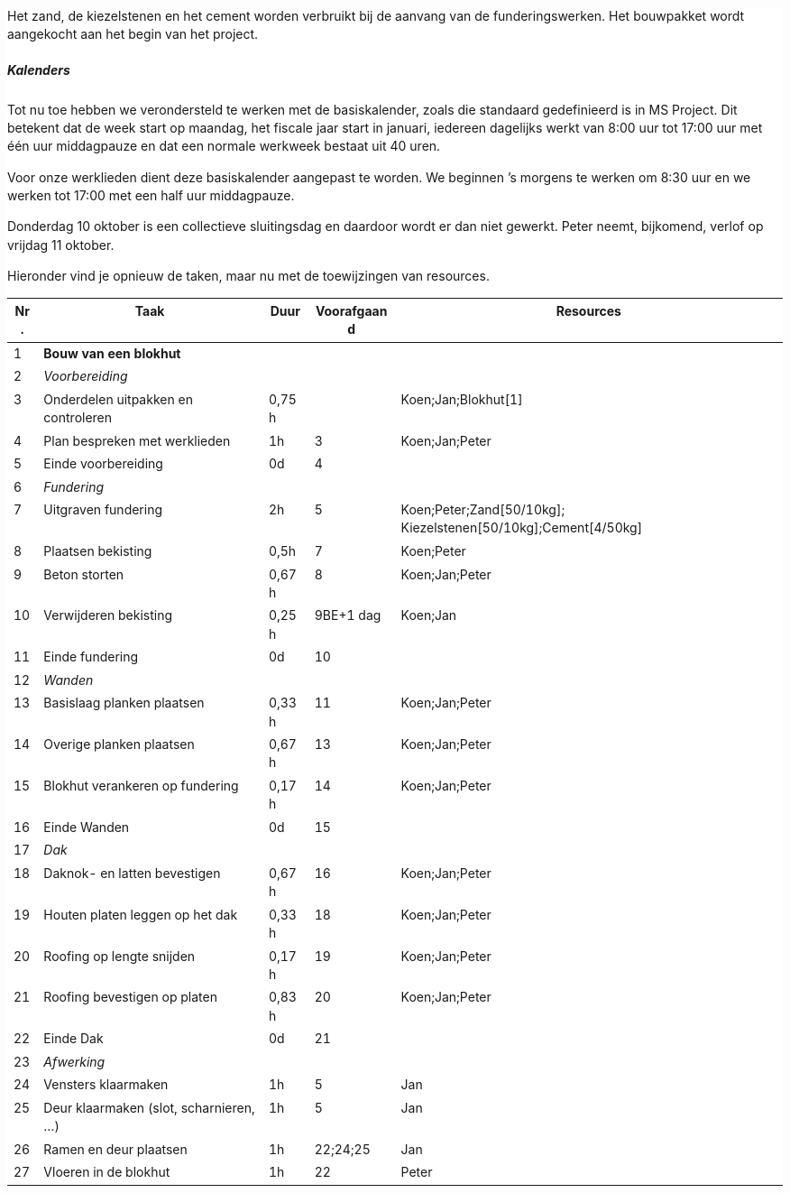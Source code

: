 Het zand, de kiezelstenen en het cement worden verbruikt bij de aanvang van de funderingswerken. Het bouwpakket wordt aangekocht aan het begin van het project.  
  
##### Kalenders  
  
Tot nu toe hebben we verondersteld te werken met de basiskalender, zoals die standaard gedefinieerd is in MS Project. Dit betekent dat de week start op maandag, het fiscale jaar start in januari, iedereen dagelijks werkt van 8:00 uur tot 17:00 uur met één uur middagpauze en dat een normale werkweek bestaat uit 40 uren.  
  
Voor onze werklieden dient deze basiskalender aangepast te worden. We beginnen ’s morgens te werken om 8:30 uur en we werken tot 17:00 met een half uur middagpauze.  
  
Donderdag 10 oktober is een collectieve sluitingsdag en daardoor wordt er dan niet gewerkt. Peter neemt, bijkomend, verlof op vrijdag 11 oktober.  
  
Hieronder vind je opnieuw de taken, maar nu met de toewijzingen van resources.  
  
| Nr. | Taak                                   | Duur  | Voorafgaand | Resources                                                            |  
| --- | -------------------------------------- | ----- | ----------- | -------------------------------------------------------------------- |  
| 1   | **Bouw van een blokhut**               |       |             |                                                                      |  
| 2   | *Voorbereiding*                        |       |             |                                                                      |  
| 3   | Onderdelen uitpakken en controleren    | 0,75h |             | Koen;Jan;Blokhut\[1\]                                                |  
| 4   | Plan bespreken met werklieden          | 1h    | 3           | Koen;Jan;Peter                                                       |  
| 5   | Einde voorbereiding                    | 0d    | 4           |                                                                      |  
| 6   | *Fundering*                            |       |             |                                                                      |  
| 7   | Uitgraven fundering                    | 2h    | 5           | Koen;Peter;Zand\[50/10kg\]; Kiezelstenen\[50/10kg\];Cement\[4/50kg\] |  
| 8   | Plaatsen bekisting                     | 0,5h  | 7           | Koen;Peter                                                           |  
| 9   | Beton storten                          | 0,67h | 8           | Koen;Jan;Peter                                                       |  
| 10  | Verwijderen bekisting                  | 0,25h | 9BE+1 dag   | Koen;Jan                                                             |  
| 11  | Einde fundering                        | 0d    | 10          |                                                                      |  
| 12  | *Wanden*                               |       |             |                                                                      |  
| 13  | Basislaag planken plaatsen             | 0,33h | 11          | Koen;Jan;Peter                                                       |  
| 14  | Overige planken plaatsen               | 0,67h | 13          | Koen;Jan;Peter                                                       |  
| 15  | Blokhut verankeren op fundering        | 0,17h | 14          | Koen;Jan;Peter                                                       |  
| 16  | Einde Wanden                           | 0d    | 15          |                                                                      |  
| 17  | *Dak*                                  |       |             |                                                                      |  
| 18  | Daknok- en latten bevestigen           | 0,67h | 16          | Koen;Jan;Peter                                                       |  
| 19  | Houten platen leggen op het dak        | 0,33h | 18          | Koen;Jan;Peter                                                       |  
| 20  | Roofing op lengte snijden              | 0,17h | 19          | Koen;Jan;Peter                                                       |  
| 21  | Roofing bevestigen op platen           | 0,83h | 20          | Koen;Jan;Peter                                                       |  
| 22  | Einde Dak                              | 0d    | 21          |                                                                      |   
| 23  | *Afwerking*                            |       |             |                                                                      |  
| 24  | Vensters klaarmaken                    | 1h    | 5           | Jan                                                                  |  
| 25  | Deur klaarmaken (slot, scharnieren, …) | 1h    | 5           | Jan                                                                  |  
| 26  | Ramen en deur plaatsen                 | 1h    | 22;24;25    | Jan                                                                  |  
| 27  | Vloeren in de blokhut                  | 1h    | 22          | Peter                                                                |  